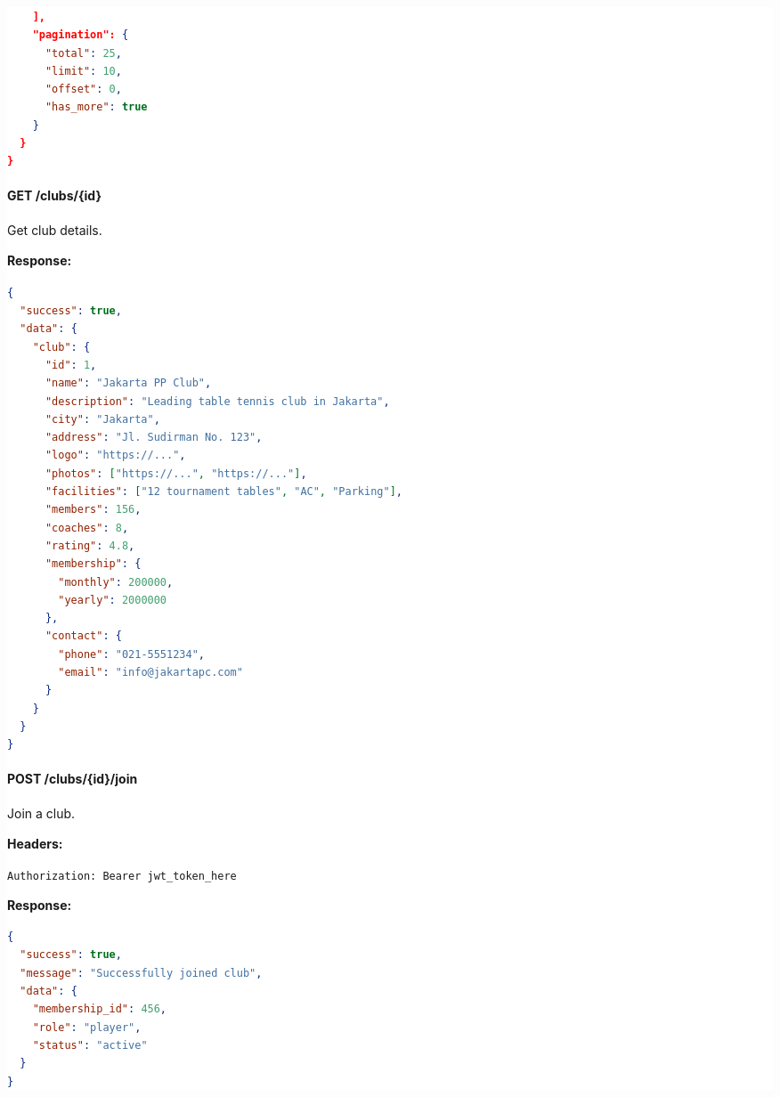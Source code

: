 ```json
    ],
    "pagination": {
      "total": 25,
      "limit": 10,
      "offset": 0,
      "has_more": true
    }
  }
}
```

#### GET /clubs/{id}
Get club details.

**Response:**
```json
{
  "success": true,
  "data": {
    "club": {
      "id": 1,
      "name": "Jakarta PP Club",
      "description": "Leading table tennis club in Jakarta",
      "city": "Jakarta",
      "address": "Jl. Sudirman No. 123",
      "logo": "https://...",
      "photos": ["https://...", "https://..."],
      "facilities": ["12 tournament tables", "AC", "Parking"],
      "members": 156,
      "coaches": 8,
      "rating": 4.8,
      "membership": {
        "monthly": 200000,
        "yearly": 2000000
      },
      "contact": {
        "phone": "021-5551234",
        "email": "info@jakartapc.com"
      }
    }
  }
}
```

#### POST /clubs/{id}/join
Join a club.

**Headers:**
```
Authorization: Bearer jwt_token_here
```

**Response:**
```json
{
  "success": true,
  "message": "Successfully joined club",
  "data": {
    "membership_id": 456,
    "role": "player",
    "status": "active"
  }
}
```
